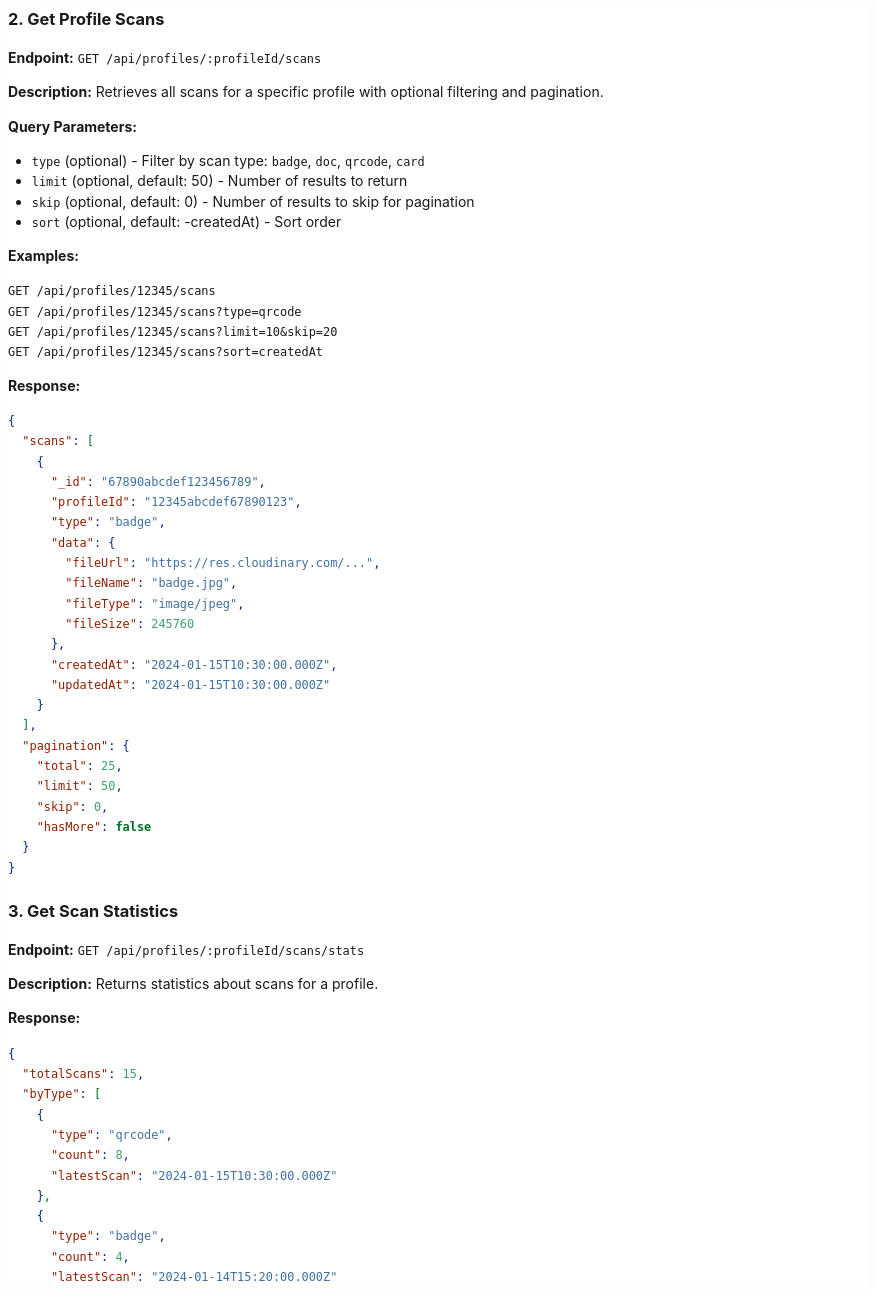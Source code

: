 ### 2. Get Profile Scans

**Endpoint:** `GET /api/profiles/:profileId/scans`

**Description:** Retrieves all scans for a specific profile with optional filtering and pagination.

**Query Parameters:**
- `type` (optional) - Filter by scan type: `badge`, `doc`, `qrcode`, `card`
- `limit` (optional, default: 50) - Number of results to return
- `skip` (optional, default: 0) - Number of results to skip for pagination
- `sort` (optional, default: -createdAt) - Sort order

**Examples:**
```
GET /api/profiles/12345/scans
GET /api/profiles/12345/scans?type=qrcode
GET /api/profiles/12345/scans?limit=10&skip=20
GET /api/profiles/12345/scans?sort=createdAt
```

**Response:**
```json
{
  "scans": [
    {
      "_id": "67890abcdef123456789",
      "profileId": "12345abcdef67890123",
      "type": "badge",
      "data": {
        "fileUrl": "https://res.cloudinary.com/...",
        "fileName": "badge.jpg",
        "fileType": "image/jpeg",
        "fileSize": 245760
      },
      "createdAt": "2024-01-15T10:30:00.000Z",
      "updatedAt": "2024-01-15T10:30:00.000Z"
    }
  ],
  "pagination": {
    "total": 25,
    "limit": 50,
    "skip": 0,
    "hasMore": false
  }
}
```

### 3. Get Scan Statistics

**Endpoint:** `GET /api/profiles/:profileId/scans/stats`

**Description:** Returns statistics about scans for a profile.

**Response:**
```json
{
  "totalScans": 15,
  "byType": [
    {
      "type": "qrcode",
      "count": 8,
      "latestScan": "2024-01-15T10:30:00.000Z"
    },
    {
      "type": "badge",
      "count": 4,
      "latestScan": "2024-01-14T15:20:00.000Z"
```
